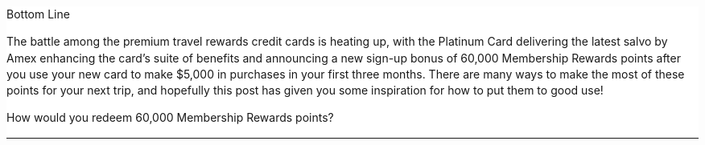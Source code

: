 Bottom Line

The battle among the premium travel rewards credit cards is heating up, with the Platinum Card delivering the latest salvo by Amex enhancing the card’s suite of benefits and announcing a new sign-up bonus of 60,000 Membership Rewards points after you use your new card to make $5,000 in purchases in your first three months. There are many ways to make the most of these points for your next trip, and hopefully this post has given you some inspiration for how to put them to good use!

How would you redeem 60,000 Membership Rewards points?


---

